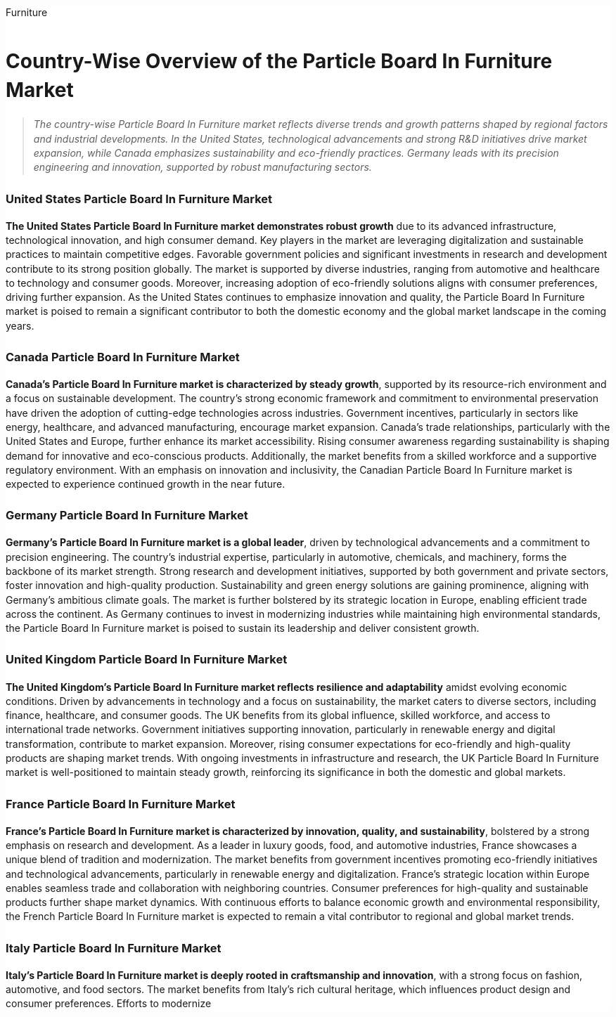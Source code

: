 Furniture</li></ul><h1><span class="">Country-Wise Overview of the Particle Board In Furniture Market<br /></span></h1><blockquote><p><em><span class="">The country-wise Particle Board In Furniture market reflects diverse trends and growth patterns shaped by regional factors and industrial developments. In the United States, technological advancements and strong R&amp;D initiatives drive market expansion, while Canada emphasizes sustainability and eco-friendly practices. Germany leads with its precision engineering and innovation, supported by robust manufacturing sectors.</span></em></p></blockquote><h3><strong>United States Particle Board In Furniture Market</strong></h3><p><strong>The United States Particle Board In Furniture market demonstrates robust growth</strong> due to its advanced infrastructure, technological innovation, and high consumer demand. Key players in the market are leveraging digitalization and sustainable practices to maintain competitive edges. Favorable government policies and significant investments in research and development contribute to its strong position globally. The market is supported by diverse industries, ranging from automotive and healthcare to technology and consumer goods. Moreover, increasing adoption of eco-friendly solutions aligns with consumer preferences, driving further expansion. As the United States continues to emphasize innovation and quality, the Particle Board In Furniture market is poised to remain a significant contributor to both the domestic economy and the global market landscape in the coming years.</p><h3><strong>Canada Particle Board In Furniture Market</strong></h3><p><strong>Canada&rsquo;s Particle Board In Furniture market is characterized by steady growth</strong>, supported by its resource-rich environment and a focus on sustainable development. The country&rsquo;s strong economic framework and commitment to environmental preservation have driven the adoption of cutting-edge technologies across industries. Government incentives, particularly in sectors like energy, healthcare, and advanced manufacturing, encourage market expansion. Canada&rsquo;s trade relationships, particularly with the United States and Europe, further enhance its market accessibility. Rising consumer awareness regarding sustainability is shaping demand for innovative and eco-conscious products. Additionally, the market benefits from a skilled workforce and a supportive regulatory environment. With an emphasis on innovation and inclusivity, the Canadian Particle Board In Furniture market is expected to experience continued growth in the near future.</p><h3><strong>Germany Particle Board In Furniture Market</strong></h3><p><strong>Germany&rsquo;s Particle Board In Furniture market is a global leader</strong>, driven by technological advancements and a commitment to precision engineering. The country&rsquo;s industrial expertise, particularly in automotive, chemicals, and machinery, forms the backbone of its market strength. Strong research and development initiatives, supported by both government and private sectors, foster innovation and high-quality production. Sustainability and green energy solutions are gaining prominence, aligning with Germany&rsquo;s ambitious climate goals. The market is further bolstered by its strategic location in Europe, enabling efficient trade across the continent. As Germany continues to invest in modernizing industries while maintaining high environmental standards, the Particle Board In Furniture market is poised to sustain its leadership and deliver consistent growth.</p><h3><strong>United Kingdom Particle Board In Furniture Market</strong></h3><p><strong>The United Kingdom&rsquo;s Particle Board In Furniture market reflects resilience and adaptability</strong> amidst evolving economic conditions. Driven by advancements in technology and a focus on sustainability, the market caters to diverse sectors, including finance, healthcare, and consumer goods. The UK benefits from its global influence, skilled workforce, and access to international trade networks. Government initiatives supporting innovation, particularly in renewable energy and digital transformation, contribute to market expansion. Moreover, rising consumer expectations for eco-friendly and high-quality products are shaping market trends. With ongoing investments in infrastructure and research, the UK Particle Board In Furniture market is well-positioned to maintain steady growth, reinforcing its significance in both the domestic and global markets.</p><h3><strong>France Particle Board In Furniture Market</strong></h3><p><strong>France&rsquo;s Particle Board In Furniture market is characterized by innovation, quality, and sustainability</strong>, bolstered by a strong emphasis on research and development. As a leader in luxury goods, food, and automotive industries, France showcases a unique blend of tradition and modernization. The market benefits from government incentives promoting eco-friendly initiatives and technological advancements, particularly in renewable energy and digitalization. France&rsquo;s strategic location within Europe enables seamless trade and collaboration with neighboring countries. Consumer preferences for high-quality and sustainable products further shape market dynamics. With continuous efforts to balance economic growth and environmental responsibility, the French Particle Board In Furniture market is expected to remain a vital contributor to regional and global market trends.</p><h3><strong>Italy Particle Board In Furniture Market</strong></h3><p><strong>Italy&rsquo;s Particle Board In Furniture market is deeply rooted in craftsmanship and innovation</strong>, with a strong focus on fashion, automotive, and food sectors. The market benefits from Italy&rsquo;s rich cultural heritage, which influences product design and consumer preferences. Efforts to modernize